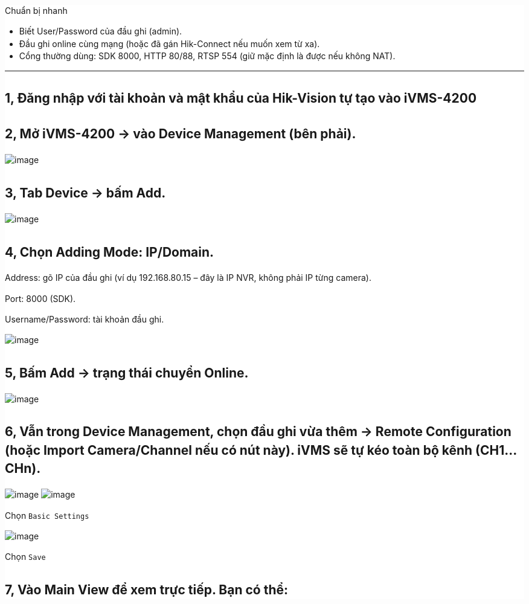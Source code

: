 Chuẩn bị nhanh

- Biết User/Password của đầu ghi (admin).
- Đầu ghi online cùng mạng (hoặc đã gán Hik-Connect nếu muốn xem từ xa).
- Cổng thường dùng: SDK 8000, HTTP 80/88, RTSP 554 (giữ mặc định là được nếu không NAT).

---------

1, Đăng nhập với tài khoản và mật khẩu của Hik-Vision tự tạo vào iVMS-4200
-----

2, Mở iVMS-4200 → vào Device Management (bên phải).
-----

<img width="1912" height="1026" alt="image" src="https://github.com/user-attachments/assets/ac442aef-764f-4cea-a7f7-b6204dceb75b" />

3, Tab Device → bấm Add.
-----

<img width="1917" height="540" alt="image" src="https://github.com/user-attachments/assets/98b10396-e9eb-4420-a328-d41fd5ba613c" />

4, Chọn Adding Mode: IP/Domain.
-----

Address: gõ IP của đầu ghi (ví dụ 192.168.80.15 – đây là IP NVR, không phải IP từng camera).

Port: 8000 (SDK).

Username/Password: tài khoản đầu ghi.


<img width="564" height="704" alt="image" src="https://github.com/user-attachments/assets/9bcb9202-1044-454a-9478-0647e3907df2" />

5, Bấm Add → trạng thái chuyển Online.
-----

<img width="1914" height="508" alt="image" src="https://github.com/user-attachments/assets/93701258-55dd-4315-9279-14e49b4202a0" />

6, Vẫn trong Device Management, chọn đầu ghi vừa thêm 
→ Remote Configuration (hoặc Import Camera/Channel nếu có nút này).
iVMS sẽ tự kéo toàn bộ kênh (CH1…CHn).
-----

<img width="1919" height="523" alt="image" src="https://github.com/user-attachments/assets/816119ef-f5ef-4259-b70e-adf37f7ef8c1" />

<img width="1914" height="500" alt="image" src="https://github.com/user-attachments/assets/16babd29-8d79-4fbc-83b2-34c55fc99a03" />

Chọn `Basic Settings`

<img width="893" height="793" alt="image" src="https://github.com/user-attachments/assets/fff3d44d-ce68-4ae3-9abd-c9ae0eefdfeb" />

Chọn `Save`

7, Vào Main View để xem trực tiếp. Bạn có thể:
-----
